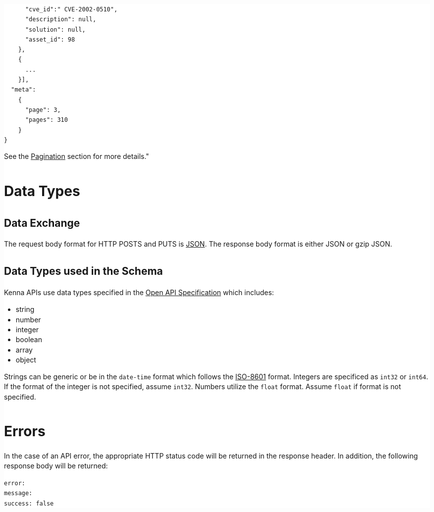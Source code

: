 ```
      "cve_id":" CVE-2002-0510",
      "description": null,
      "solution": null,
      "asset_id": 98
    },
    {
      ...
    }],
  "meta":
    {
      "page": 3,
      "pages": 310
    }
}

 ```

See the [Pagination]() section for more details."

# Data Types

## Data Exchange

The request body format for HTTP POSTS and PUTS is [JSON](). The response body format is either JSON or gzip JSON.

## Data Types used in the Schema

Kenna APIs use data types specified in the [Open API Specification]() which includes:

- string
- number
- integer
- boolean
- array
- object
    

Strings can be generic or be in the `date-time` format which follows the [ISO-8601]() format. Integers are specificed as `int32` or `int64`. If the format of the integer is not specified, assume `int32`. Numbers utilize the `float` format. Assume `float` if format is not specified.

# Errors

In the case of an API error, the appropriate HTTP status code will be returned in the response header. In addition, the following response body will be returned:

```
error: 
message: 
success: false

 ```
